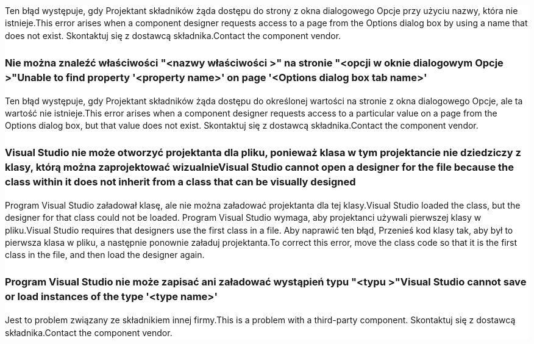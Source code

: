 <span data-ttu-id="4a6fd-408">Ten błąd występuje, gdy Projektant składników żąda dostępu do strony z okna dialogowego Opcje przy użyciu nazwy, która nie istnieje.</span><span class="sxs-lookup"><span data-stu-id="4a6fd-408">This error arises when a component designer requests access to a page from the Options dialog box by using a name that does not exist.</span></span> <span data-ttu-id="4a6fd-409">Skontaktuj się z dostawcą składnika.</span><span class="sxs-lookup"><span data-stu-id="4a6fd-409">Contact the component vendor.</span></span>

### <a name="unable-to-find-property-property-name-on-page-options-dialog-box-tab-name"></a><span data-ttu-id="4a6fd-410">Nie można znaleźć właściwości "\<nazwy właściwości >" na stronie "\<opcji w oknie dialogowym Opcje >"</span><span class="sxs-lookup"><span data-stu-id="4a6fd-410">Unable to find property '\<property name>' on page '\<Options dialog box tab name>'</span></span>

<span data-ttu-id="4a6fd-411">Ten błąd występuje, gdy Projektant składników żąda dostępu do określonej wartości na stronie z okna dialogowego Opcje, ale ta wartość nie istnieje.</span><span class="sxs-lookup"><span data-stu-id="4a6fd-411">This error arises when a component designer requests access to a particular value on a page from the Options dialog box, but that value does not exist.</span></span> <span data-ttu-id="4a6fd-412">Skontaktuj się z dostawcą składnika.</span><span class="sxs-lookup"><span data-stu-id="4a6fd-412">Contact the component vendor.</span></span>

### <a name="visual-studio-cannot-open-a-designer-for-the-file-because-the-class-within-it-does-not-inherit-from-a-class-that-can-be-visually-designed"></a><span data-ttu-id="4a6fd-413">Visual Studio nie może otworzyć projektanta dla pliku, ponieważ klasa w tym projektancie nie dziedziczy z klasy, którą można zaprojektować wizualnie</span><span class="sxs-lookup"><span data-stu-id="4a6fd-413">Visual Studio cannot open a designer for the file because the class within it does not inherit from a class that can be visually designed</span></span>

<span data-ttu-id="4a6fd-414">Program Visual Studio załadował klasę, ale nie można załadować projektanta dla tej klasy.</span><span class="sxs-lookup"><span data-stu-id="4a6fd-414">Visual Studio loaded the class, but the designer for that class could not be loaded.</span></span> <span data-ttu-id="4a6fd-415">Program Visual Studio wymaga, aby projektanci używali pierwszej klasy w pliku.</span><span class="sxs-lookup"><span data-stu-id="4a6fd-415">Visual Studio requires that designers use the first class in a file.</span></span> <span data-ttu-id="4a6fd-416">Aby naprawić ten błąd, Przenieś kod klasy tak, aby był to pierwsza klasa w pliku, a następnie ponownie załaduj projektanta.</span><span class="sxs-lookup"><span data-stu-id="4a6fd-416">To correct this error, move the class code so that it is the first class in the file, and then load the designer again.</span></span>

### <a name="visual-studio-cannot-save-or-load-instances-of-the-type-type-name"></a><span data-ttu-id="4a6fd-417">Program Visual Studio nie może zapisać ani załadować wystąpień typu "\<typu >"</span><span class="sxs-lookup"><span data-stu-id="4a6fd-417">Visual Studio cannot save or load instances of the type '\<type name>'</span></span>

<span data-ttu-id="4a6fd-418">Jest to problem związany ze składnikiem innej firmy.</span><span class="sxs-lookup"><span data-stu-id="4a6fd-418">This is a problem with a third-party component.</span></span> <span data-ttu-id="4a6fd-419">Skontaktuj się z dostawcą składnika.</span><span class="sxs-lookup"><span data-stu-id="4a6fd-419">Contact the component vendor.</span></span>
